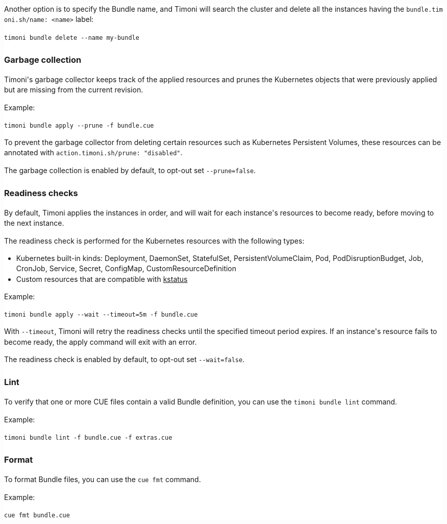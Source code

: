 Another option is to specify the Bundle name, and Timoni
will search the cluster and delete all the instances having
the `bundle.timoni.sh/name: <name>` label:

```shell
timoni bundle delete --name my-bundle
```

### Garbage collection

Timoni's garbage collector keeps track of the applied resources and prunes the Kubernetes
objects that were previously applied but are missing from the current revision.

Example:

```shell
timoni bundle apply --prune -f bundle.cue
```

To prevent the garbage collector from deleting certain
resources such as Kubernetes Persistent Volumes,
these resources can be annotated with `action.timoni.sh/prune: "disabled"`.

The garbage collection is enabled by default, to opt-out set `--prune=false`.

### Readiness checks

By default, Timoni applies the instances in order, and will wait for
each instance's resources to become ready, before moving to the next instance.

The readiness check is performed for the Kubernetes resources with the following types:

- Kubernetes built-in kinds: Deployment, DaemonSet, StatefulSet,
  PersistentVolumeClaim, Pod, PodDisruptionBudget, Job, CronJob, Service,
  Secret, ConfigMap, CustomResourceDefinition
- Custom resources that are compatible
  with [kstatus](https://github.com/kubernetes-sigs/cli-utils/tree/master/pkg/kstatus)

Example:

```shell
timoni bundle apply --wait --timeout=5m -f bundle.cue
```

With `--timeout`, Timoni will retry the readiness checks until the specified
timeout period expires. If an instance's resource fails to become ready,
the apply command will exit with an error.

The readiness check is enabled by default, to opt-out set `--wait=false`.

### Lint

To verify that one or more CUE files contain a valid Bundle definition,
you can use the `timoni bundle lint` command.

Example:

```shell
timoni bundle lint -f bundle.cue -f extras.cue
```

### Format

To format Bundle files, you can use the `cue fmt` command.

Example:

```shell
cue fmt bundle.cue
```
